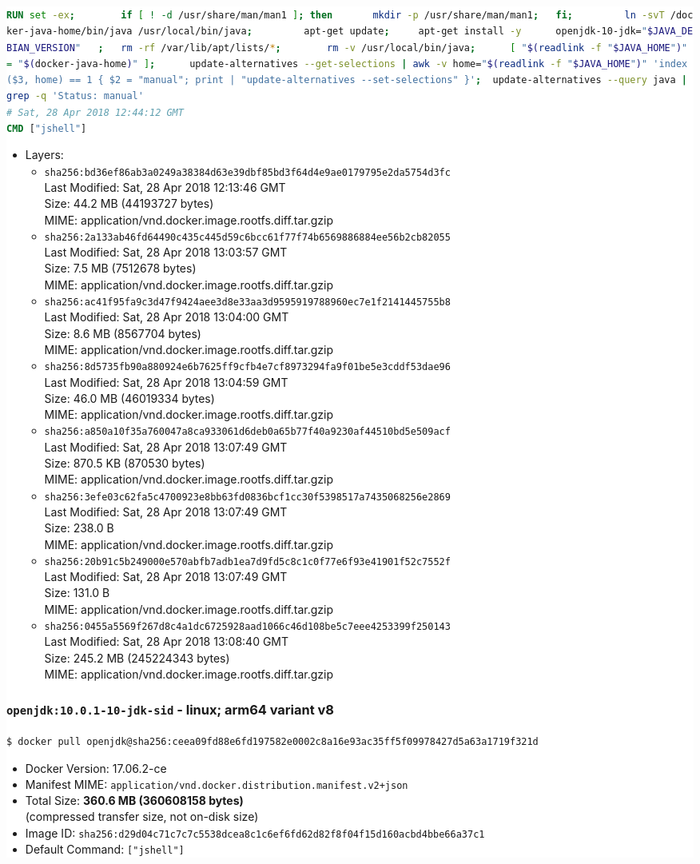 ```dockerfile
RUN set -ex; 		if [ ! -d /usr/share/man/man1 ]; then 		mkdir -p /usr/share/man/man1; 	fi; 		ln -svT /docker-java-home/bin/java /usr/local/bin/java; 		apt-get update; 	apt-get install -y 		openjdk-10-jdk="$JAVA_DEBIAN_VERSION" 	; 	rm -rf /var/lib/apt/lists/*; 		rm -v /usr/local/bin/java; 		[ "$(readlink -f "$JAVA_HOME")" = "$(docker-java-home)" ]; 		update-alternatives --get-selections | awk -v home="$(readlink -f "$JAVA_HOME")" 'index($3, home) == 1 { $2 = "manual"; print | "update-alternatives --set-selections" }'; 	update-alternatives --query java | grep -q 'Status: manual'
# Sat, 28 Apr 2018 12:44:12 GMT
CMD ["jshell"]
```

-	Layers:
	-	`sha256:bd36ef86ab3a0249a38384d63e39dbf85bd3f64d4e9ae0179795e2da5754d3fc`  
		Last Modified: Sat, 28 Apr 2018 12:13:46 GMT  
		Size: 44.2 MB (44193727 bytes)  
		MIME: application/vnd.docker.image.rootfs.diff.tar.gzip
	-	`sha256:2a133ab46fd64490c435c445d59c6bcc61f77f74b6569886884ee56b2cb82055`  
		Last Modified: Sat, 28 Apr 2018 13:03:57 GMT  
		Size: 7.5 MB (7512678 bytes)  
		MIME: application/vnd.docker.image.rootfs.diff.tar.gzip
	-	`sha256:ac41f95fa9c3d47f9424aee3d8e33aa3d9595919788960ec7e1f2141445755b8`  
		Last Modified: Sat, 28 Apr 2018 13:04:00 GMT  
		Size: 8.6 MB (8567704 bytes)  
		MIME: application/vnd.docker.image.rootfs.diff.tar.gzip
	-	`sha256:8d5735fb90a880924e6b7625ff9cfb4e7cf8973294fa9f01be5e3cddf53dae96`  
		Last Modified: Sat, 28 Apr 2018 13:04:59 GMT  
		Size: 46.0 MB (46019334 bytes)  
		MIME: application/vnd.docker.image.rootfs.diff.tar.gzip
	-	`sha256:a850a10f35a760047a8ca933061d6deb0a65b77f40a9230af44510bd5e509acf`  
		Last Modified: Sat, 28 Apr 2018 13:07:49 GMT  
		Size: 870.5 KB (870530 bytes)  
		MIME: application/vnd.docker.image.rootfs.diff.tar.gzip
	-	`sha256:3efe03c62fa5c4700923e8bb63fd0836bcf1cc30f5398517a7435068256e2869`  
		Last Modified: Sat, 28 Apr 2018 13:07:49 GMT  
		Size: 238.0 B  
		MIME: application/vnd.docker.image.rootfs.diff.tar.gzip
	-	`sha256:20b91c5b249000e570abfb7adb1ea7d9fd5c8c1c0f77e6f93e41901f52c7552f`  
		Last Modified: Sat, 28 Apr 2018 13:07:49 GMT  
		Size: 131.0 B  
		MIME: application/vnd.docker.image.rootfs.diff.tar.gzip
	-	`sha256:0455a5569f267d8c4a1dc6725928aad1066c46d108be5c7eee4253399f250143`  
		Last Modified: Sat, 28 Apr 2018 13:08:40 GMT  
		Size: 245.2 MB (245224343 bytes)  
		MIME: application/vnd.docker.image.rootfs.diff.tar.gzip

### `openjdk:10.0.1-10-jdk-sid` - linux; arm64 variant v8

```console
$ docker pull openjdk@sha256:ceea09fd88e6fd197582e0002c8a16e93ac35ff5f09978427d5a63a1719f321d
```

-	Docker Version: 17.06.2-ce
-	Manifest MIME: `application/vnd.docker.distribution.manifest.v2+json`
-	Total Size: **360.6 MB (360608158 bytes)**  
	(compressed transfer size, not on-disk size)
-	Image ID: `sha256:d29d04c71c7c7c5538dcea8c1c6ef6fd62d82f8f04f15d160acbd4bbe66a37c1`
-	Default Command: `["jshell"]`
